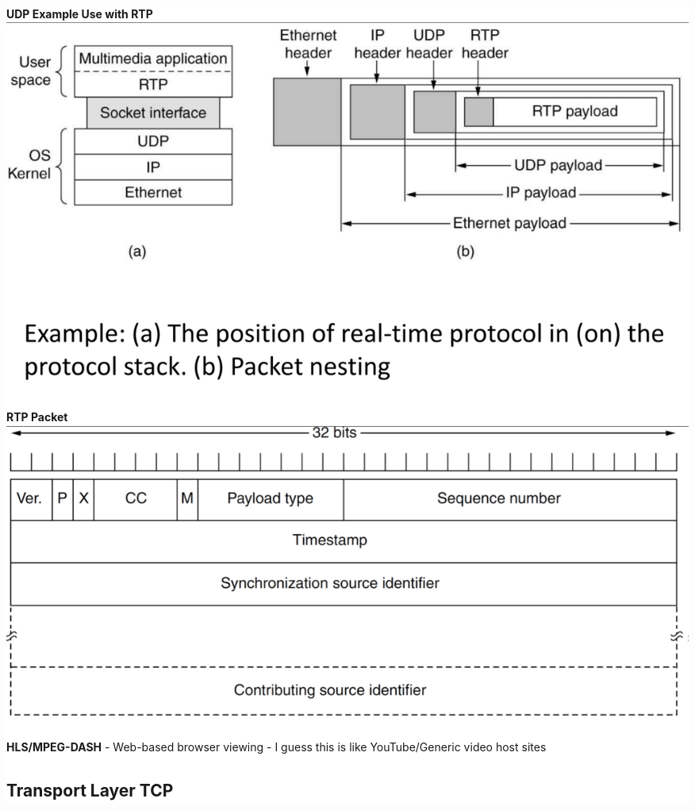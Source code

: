 **UDP Example Use with RTP** ![](lec5/lec53.png)

**RTP Packet** ![](lec5/lec54.png)

**HLS/MPEG-DASH** - Web-based browser viewing - I guess this is like
YouTube/Generic video host sites

Transport Layer TCP
-------------------
